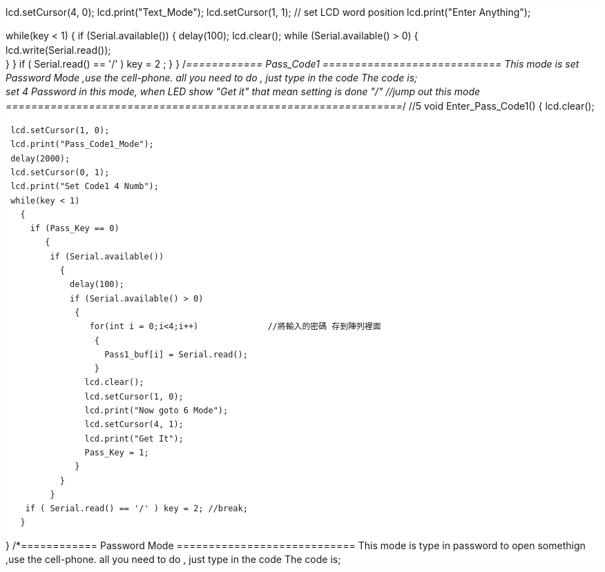   lcd.setCursor(4, 0);
  lcd.print("Text_Mode");
  lcd.setCursor(1, 1); // set LCD word position
  lcd.print("Enter Anything");

  while(key < 1)
    { 
        if (Serial.available()) {
        delay(100);
        lcd.clear();
        while (Serial.available() > 0) 
        {       
          lcd.write(Serial.read());          
        }
      }
      if ( Serial.read() == '/' ) key = 2 ;
    }
}
/*============        Pass_Code1    ============================
This mode is set Password Mode  ,use the cell-phone.
all you need to do , just type in the code
The code is;  
              set 4 Password in this mode,
              when LED show "Get it" that mean setting is done
              "/"   //jump out this mode
==============================================================*/   //5
void Enter_Pass_Code1()
{
     lcd.clear();
  
     lcd.setCursor(1, 0);
     lcd.print("Pass_Code1_Mode");
     delay(2000);
     lcd.setCursor(0, 1);   
     lcd.print("Set Code1 4 Numb");
     while(key < 1)
       {
         if (Pass_Key == 0)
            {
             if (Serial.available()) 
               {
                 delay(100);
                 if (Serial.available() > 0) 
                  {
                     for(int i = 0;i<4;i++)              //將輸入的密碼 存到陣列裡面
                      {
                        Pass1_buf[i] = Serial.read();
                      } 
                    lcd.clear();
                    lcd.setCursor(1, 0);
                    lcd.print("Now goto 6 Mode");
                    lcd.setCursor(4, 1); 
                    lcd.print("Get It"); 
                    Pass_Key = 1;      
                  }              
               }
             }
        if ( Serial.read() == '/' ) key = 2; //break;   
       }  
}
/*============  Password  Mode  ============================
This mode is type in password to open somethign ,use the cell-phone.
all you need to do , just type in the code
The code is;  